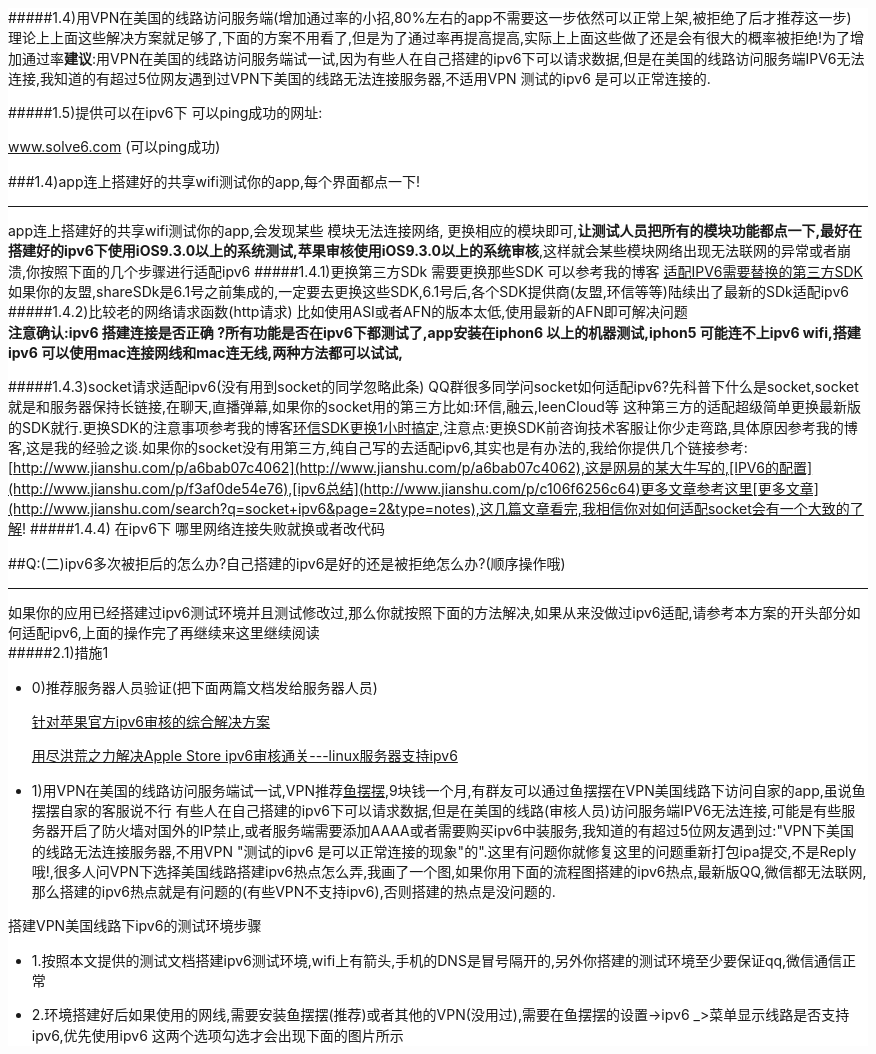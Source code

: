 
#####1.4)用VPN在美国的线路访问服务端(增加通过率的小招,80%左右的app不需要这一步依然可以正常上架,被拒绝了后才推荐这一步)
理论上上面这些解决方案就足够了,下面的方案不用看了,但是为了通过率再提高提高,实际上上面这些做了还是会有很大的概率被拒绝!为了增加通过率**建议**:用VPN在美国的线路访问服务端试一试,因为有些人在自己搭建的ipv6下可以请求数据,但是在美国的线路访问服务端IPV6无法连接,我知道的有超过5位网友遇到过VPN下美国的线路无法连接服务器,不适用VPN 测试的ipv6 是可以正常连接的.

#####1.5)提供可以在ipv6下 可以ping成功的网址:

www.solve6.com (可以ping成功)



###1.4)app连上搭建好的共享wifi测试你的app,每个界面都点一下!
_____

app连上搭建好的共享wifi测试你的app,会发现某些 模块无法连接网络, 更换相应的模块即可,**让测试人员把所有的模块功能都点一下,最好在搭建好的ipv6下使用iOS9.3.0以上的系统测试,苹果审核使用iOS9.3.0以上的系统审核**,这样就会某些模块网络出现无法联网的异常或者崩溃,你按照下面的几个步骤进行适配ipv6
#####1.4.1)更换第三方SDk 
需要更换那些SDK 可以参考我的博客 [适配IPV6需要替换的第三方SDK](http://www.jianshu.com/p/afc0b19fd5d3)  
如果你的友盟,shareSDk是6.1号之前集成的,一定要去更换这些SDK,6.1号后,各个SDK提供商(友盟,环信等等)陆续出了最新的SDk适配ipv6<br>
#####1.4.2)比较老的网络请求函数(http请求) 
 比如使用ASI或者AFN的版本太低,使用最新的AFN即可解决问题 
 <br>**注意确认:ipv6 搭建连接是否正确 ?所有功能是否在ipv6下都测试了,app安装在iphon6 以上的机器测试,iphon5 可能连不上ipv6 wifi,搭建ipv6 可以使用mac连接网线和mac连无线,两种方法都可以试试,** 

#####1.4.3)socket请求适配ipv6(没有用到socket的同学忽略此条)
QQ群很多同学问socket如何适配ipv6?先科普下什么是socket,socket就是和服务器保持长链接,在聊天,直播弹幕,如果你的socket用的第三方比如:环信,融云,leenCloud等 这种第三方的适配超级简单更换最新版的SDK就行.更换SDK的注意事项参考我的博客[环信SDK更换1小时搞定](http://www.jianshu.com/p/d3d77e089489),注意点:更换SDK前咨询技术客服让你少走弯路,具体原因参考我的博客,这是我的经验之谈.如果你的socket没有用第三方,纯自己写的去适配ipv6,其实也是有办法的,我给你提供几个链接参考:[http://www.jianshu.com/p/a6bab07c4062](http://www.jianshu.com/p/a6bab07c4062),这是网易的某大牛写的,[IPV6的配置](http://www.jianshu.com/p/f3af0de54e76),[ipv6总结](http://www.jianshu.com/p/c106f6256c64)更多文章参考这里[更多文章](http://www.jianshu.com/search?q=socket+ipv6&page=2&type=notes),这几篇文章看完,我相信你对如何适配socket会有一个大致的了解!
#####1.4.4) 在ipv6下 哪里网络连接失败就换或者改代码




##Q:(二)ipv6多次被拒后的怎么办?自己搭建的ipv6是好的还是被拒绝怎么办?(顺序操作哦)
____
如果你的应用已经搭建过ipv6测试环境并且测试修改过,那么你就按照下面的方法解决,如果从来没做过ipv6适配,请参考本方案的开头部分如何适配ipv6,上面的操作完了再继续来这里继续阅读
<br>
#####2.1)措施1
- 0)推荐服务器人员验证(把下面两篇文档发给服务器人员)
   
   [针对苹果官方ipv6审核的综合解决方案](http://www.jianshu.com/p/1223d2ad6f30)

  [用尽洪荒之力解决Apple Store ipv6审核通关---linux服务器支持ipv6](http://www.jianshu.com/p/f0761d51a202)

- 1)用VPN在美国的线路访问服务端试一试,VPN推荐[鱼摆摆](https://ybb1024.com/),9块钱一个月,有群友可以通过鱼摆摆在VPN美国线路下访问自家的app,虽说鱼摆摆自家的客服说不行
有些人在自己搭建的ipv6下可以请求数据,但是在美国的线路(审核人员)访问服务端IPV6无法连接,可能是有些服务器开启了防火墙对国外的IP禁止,或者服务端需要添加AAAA或者需要购买ipv6中装服务,我知道的有超过5位网友遇到过:"VPN下美国的线路无法连接服务器,不用VPN "测试的ipv6 是可以正常连接的现象"的".这里有问题你就修复这里的问题重新打包ipa提交,不是Reply哦!,很多人问VPN下选择美国线路搭建ipv6热点怎么弄,我画了一个图,如果你用下面的流程图搭建的ipv6热点,最新版QQ,微信都无法联网,那么搭建的ipv6热点就是有问题的(有些VPN不支持ipv6),否则搭建的热点是没问题的.


搭建VPN美国线路下ipv6的测试环境步骤
- 1.按照本文提供的测试文档搭建ipv6测试环境,wifi上有箭头,手机的DNS是冒号隔开的,另外你搭建的测试环境至少要保证qq,微信通信正常

- 2.环境搭建好后如果使用的网线,需要安装鱼摆摆(推荐)或者其他的VPN(没用过),需要在鱼摆摆的设置->ipv6 _>菜单显示线路是否支持ipv6,优先使用ipv6 这两个选项勾选才会出现下面的图片所示
